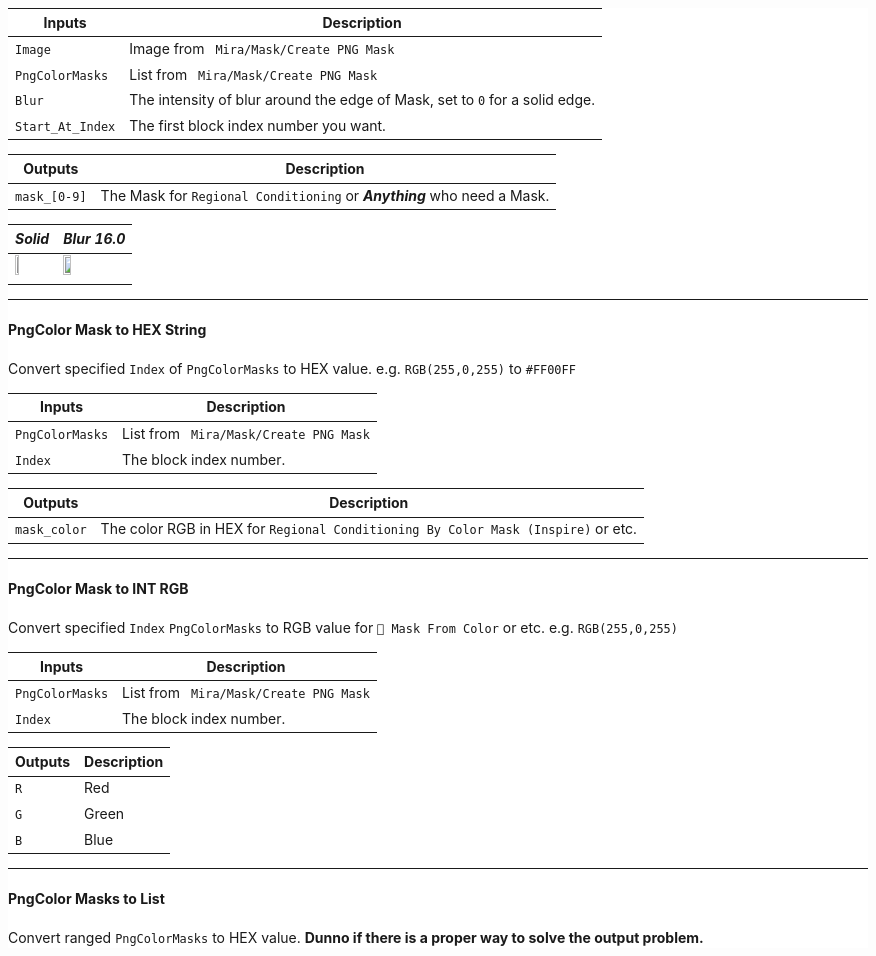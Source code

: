 | Inputs | Description |
| --- | --- |
| `Image` | Image from ` Mira/Mask/Create PNG Mask` |
| `PngColorMasks` | List from ` Mira/Mask/Create PNG Mask` |
| `Blur` | The intensity of blur around the edge of Mask, set to `0` for a solid edge. |
| `Start_At_Index` | The first block index number you want. |

| Outputs | Description |
| --- | --- |
| `mask_[0-9]` | The Mask for `Regional Conditioning` or ***Anything*** who need a Mask. |

| ***Solid*** | ***Blur 16.0*** |
| --- | --- |
| <img src="https://github.com/mirabarukaso/ComfyUI_Mira/blob/main/examples/example_mask2mask_solid.png" width=35% height=35%> | <img src="https://github.com/mirabarukaso/ComfyUI_Mira/blob/main/examples/example_mask2mask_blur.png" width=35% height=35%> |

------
#### PngColor Mask to HEX String
Convert specified `Index` of `PngColorMasks` to HEX value. e.g. `RGB(255,0,255)` to `#FF00FF`

| Inputs | Description |
| --- | --- |
| `PngColorMasks` | List from ` Mira/Mask/Create PNG Mask` |
| `Index` | The block index number. |

| Outputs | Description |
| --- | --- |
| `mask_color` | The color RGB in HEX for `Regional Conditioning By Color Mask (Inspire)` or etc. |

------
#### PngColor Mask to INT RGB
Convert specified `Index` `PngColorMasks` to RGB value for `🔧 Mask From Color` or etc. e.g. `RGB(255,0,255)` 

| Inputs | Description |
| --- | --- |
| `PngColorMasks` | List from ` Mira/Mask/Create PNG Mask` |
| `Index` | The block index number. |

| Outputs | Description |
| --- | --- |
| `R` | Red |
| `G` | Green |
| `B` | Blue |

------
#### PngColor Masks to List
Convert ranged `PngColorMasks` to HEX value. **Dunno if there is a proper way to solve the output problem.**
